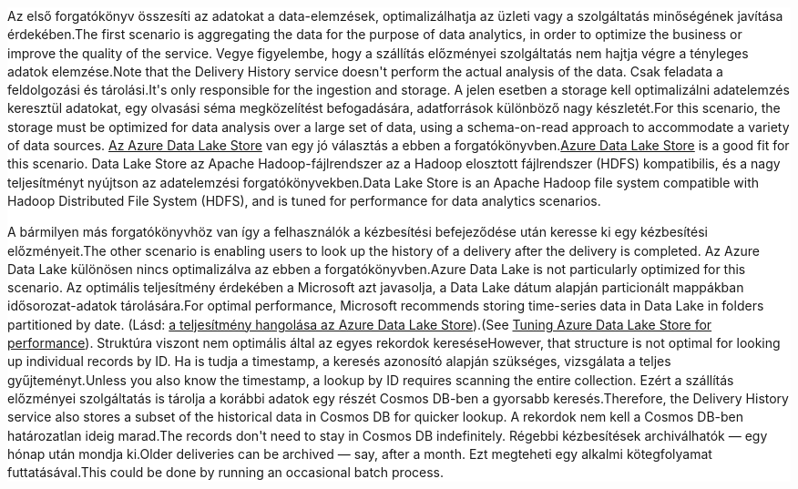 <span data-ttu-id="9e116-180">Az első forgatókönyv összesíti az adatokat a data-elemzések, optimalizálhatja az üzleti vagy a szolgáltatás minőségének javítása érdekében.</span><span class="sxs-lookup"><span data-stu-id="9e116-180">The first scenario is aggregating the data for the purpose of data analytics, in order to optimize the business or improve the quality of the service.</span></span> <span data-ttu-id="9e116-181">Vegye figyelembe, hogy a szállítás előzményei szolgáltatás nem hajtja végre a tényleges adatok elemzése.</span><span class="sxs-lookup"><span data-stu-id="9e116-181">Note that the Delivery History service doesn't perform the actual analysis of the data.</span></span> <span data-ttu-id="9e116-182">Csak feladata a feldolgozási és tárolási.</span><span class="sxs-lookup"><span data-stu-id="9e116-182">It's only responsible for the ingestion and storage.</span></span> <span data-ttu-id="9e116-183">A jelen esetben a storage kell optimalizálni adatelemzés keresztül adatokat, egy olvasási séma megközelítést befogadására, adatforrások különböző nagy készletét.</span><span class="sxs-lookup"><span data-stu-id="9e116-183">For this scenario, the storage must be optimized for data analysis over a large set of data, using a schema-on-read approach to accommodate a variety of data sources.</span></span> <span data-ttu-id="9e116-184">[Az Azure Data Lake Store](/azure/data-lake-store/) van egy jó választás a ebben a forgatókönyvben.</span><span class="sxs-lookup"><span data-stu-id="9e116-184">[Azure Data Lake Store](/azure/data-lake-store/) is a good fit for this scenario.</span></span> <span data-ttu-id="9e116-185">Data Lake Store az Apache Hadoop-fájlrendszer az a Hadoop elosztott fájlrendszer (HDFS) kompatibilis, és a nagy teljesítményt nyújtson az adatelemzési forgatókönyvekben.</span><span class="sxs-lookup"><span data-stu-id="9e116-185">Data Lake Store is an Apache Hadoop file system compatible with Hadoop Distributed File System (HDFS), and is tuned for performance for data analytics scenarios.</span></span>

<span data-ttu-id="9e116-186">A bármilyen más forgatókönyvhöz van így a felhasználók a kézbesítési befejeződése után keresse ki egy kézbesítési előzményeit.</span><span class="sxs-lookup"><span data-stu-id="9e116-186">The other scenario is enabling users to look up the history of a delivery after the delivery is completed.</span></span> <span data-ttu-id="9e116-187">Az Azure Data Lake különösen nincs optimalizálva az ebben a forgatókönyvben.</span><span class="sxs-lookup"><span data-stu-id="9e116-187">Azure Data Lake is not particularly optimized for this scenario.</span></span> <span data-ttu-id="9e116-188">Az optimális teljesítmény érdekében a Microsoft azt javasolja, a Data Lake dátum alapján particionált mappákban idősorozat-adatok tárolására.</span><span class="sxs-lookup"><span data-stu-id="9e116-188">For optimal performance, Microsoft recommends storing time-series data in Data Lake in folders partitioned by date.</span></span> <span data-ttu-id="9e116-189">(Lásd: [a teljesítmény hangolása az Azure Data Lake Store](/azure/data-lake-store/data-lake-store-performance-tuning-guidance)).</span><span class="sxs-lookup"><span data-stu-id="9e116-189">(See [Tuning Azure Data Lake Store for performance](/azure/data-lake-store/data-lake-store-performance-tuning-guidance)).</span></span> <span data-ttu-id="9e116-190">Struktúra viszont nem optimális által az egyes rekordok keresése</span><span class="sxs-lookup"><span data-stu-id="9e116-190">However, that structure is not optimal for looking up individual records by ID.</span></span> <span data-ttu-id="9e116-191">Ha is tudja a timestamp, a keresés azonosító alapján szükséges, vizsgálata a teljes gyűjteményt.</span><span class="sxs-lookup"><span data-stu-id="9e116-191">Unless you also know the timestamp, a lookup by ID requires scanning the entire collection.</span></span> <span data-ttu-id="9e116-192">Ezért a szállítás előzményei szolgáltatás is tárolja a korábbi adatok egy részét Cosmos DB-ben a gyorsabb keresés.</span><span class="sxs-lookup"><span data-stu-id="9e116-192">Therefore, the Delivery History service also stores a subset of the historical data in Cosmos DB for quicker lookup.</span></span> <span data-ttu-id="9e116-193">A rekordok nem kell a Cosmos DB-ben határozatlan ideig marad.</span><span class="sxs-lookup"><span data-stu-id="9e116-193">The records don't need to stay in Cosmos DB indefinitely.</span></span> <span data-ttu-id="9e116-194">Régebbi kézbesítések archiválhatók &mdash; egy hónap után mondja ki.</span><span class="sxs-lookup"><span data-stu-id="9e116-194">Older deliveries can be archived &mdash; say, after a month.</span></span> <span data-ttu-id="9e116-195">Ezt megteheti egy alkalmi kötegfolyamat futtatásával.</span><span class="sxs-lookup"><span data-stu-id="9e116-195">This could be done by running an occasional batch process.</span></span>
